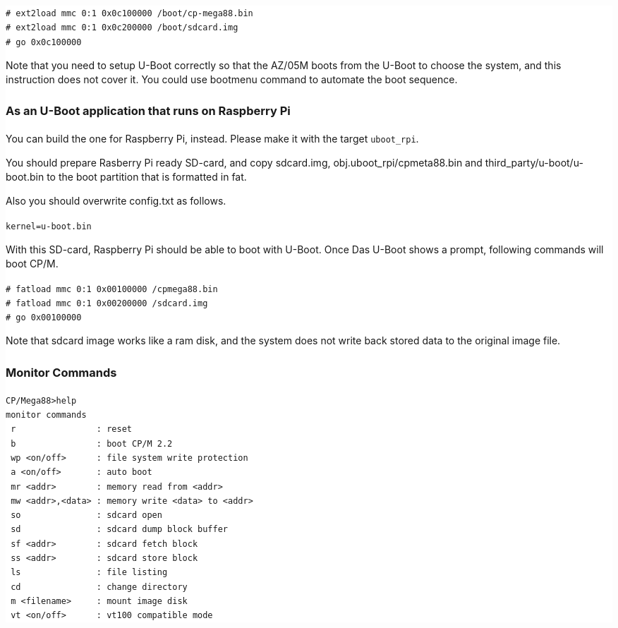```
# ext2load mmc 0:1 0x0c100000 /boot/cp-mega88.bin
# ext2load mmc 0:1 0x0c200000 /boot/sdcard.img
# go 0x0c100000
```

Note that you need to setup U-Boot correctly so that the AZ/05M boots from the
U-Boot to choose the system, and this instruction does not cover it.
You could use bootmenu command to automate the boot sequence.

### As an U-Boot application that runs on Raspberry Pi
You can build the one for Raspberry Pi, instead. Please make it with the target
`uboot_rpi`.

You should prepare Rasberry Pi ready SD-card, and copy sdcard.img,
obj.uboot_rpi/cpmeta88.bin and third_party/u-boot/u-boot.bin to the boot
partition that is formatted in fat.

Also you should overwrite config.txt as follows.

```
kernel=u-boot.bin
```

With this SD-card, Raspberry Pi should be able to boot with U-Boot.
Once Das U-Boot shows a prompt, following commands will boot CP/M.

```
# fatload mmc 0:1 0x00100000 /cpmega88.bin
# fatload mmc 0:1 0x00200000 /sdcard.img
# go 0x00100000
```

Note that sdcard image works like a ram disk, and the system does not write
back stored data to the original image file.

### Monitor Commands
```
CP/Mega88>help
monitor commands
 r                : reset
 b                : boot CP/M 2.2
 wp <on/off>      : file system write protection
 a <on/off>       : auto boot
 mr <addr>        : memory read from <addr>
 mw <addr>,<data> : memory write <data> to <addr>
 so               : sdcard open
 sd               : sdcard dump block buffer
 sf <addr>        : sdcard fetch block
 ss <addr>        : sdcard store block
 ls               : file listing
 cd               : change directory
 m <filename>     : mount image disk
 vt <on/off>      : vt100 compatible mode
```
